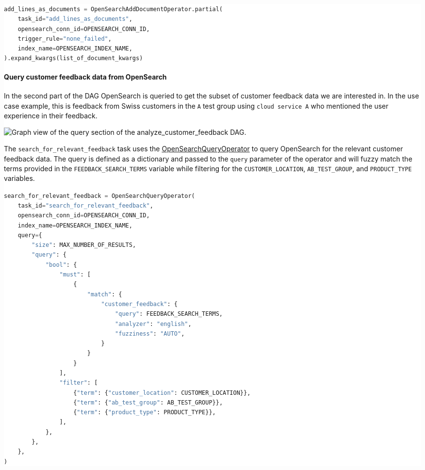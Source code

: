 ```python
add_lines_as_documents = OpenSearchAddDocumentOperator.partial(
    task_id="add_lines_as_documents",
    opensearch_conn_id=OPENSEARCH_CONN_ID,
    trigger_rule="none_failed",
    index_name=OPENSEARCH_INDEX_NAME,
).expand_kwargs(list_of_document_kwargs)
```

#### Query customer feedback data from OpenSearch

In the second part of the DAG OpenSearch is queried to get the subset of customer feedback data we are interested in. In the use case example, this is feedback from Swiss customers in the `A` test group using `cloud service A` who mentioned the user experience in their feedback.

![Graph view of the query section of the analyze_customer_feedback DAG.](/img/examples/use-case-airflow-cohere-opensearch_query_section.png)

The `search_for_relevant_feedback` task uses the [OpenSearchQueryOperator](https://registry.astronomer.io/providers/apache-airflow-providers-opensearch/versions/latest/modules/OpenSearchQueryOperator) to query OpenSearch for the relevant customer feedback data. The query is defined as a dictionary and passed to the `query` parameter of the operator and will fuzzy match the terms provided in the `FEEDBACK_SEARCH_TERMS` variable while filtering for the `CUSTOMER_LOCATION`, `AB_TEST_GROUP`, and `PRODUCT_TYPE` variables.

```python
search_for_relevant_feedback = OpenSearchQueryOperator(
    task_id="search_for_relevant_feedback",
    opensearch_conn_id=OPENSEARCH_CONN_ID,
    index_name=OPENSEARCH_INDEX_NAME,
    query={
        "size": MAX_NUMBER_OF_RESULTS,
        "query": {
            "bool": {
                "must": [
                    {
                        "match": {
                            "customer_feedback": {
                                "query": FEEDBACK_SEARCH_TERMS,
                                "analyzer": "english",
                                "fuzziness": "AUTO",
                            }
                        }
                    }
                ],
                "filter": [
                    {"term": {"customer_location": CUSTOMER_LOCATION}},
                    {"term": {"ab_test_group": AB_TEST_GROUP}},
                    {"term": {"product_type": PRODUCT_TYPE}},
                ],
            },
        },
    },
)
```
